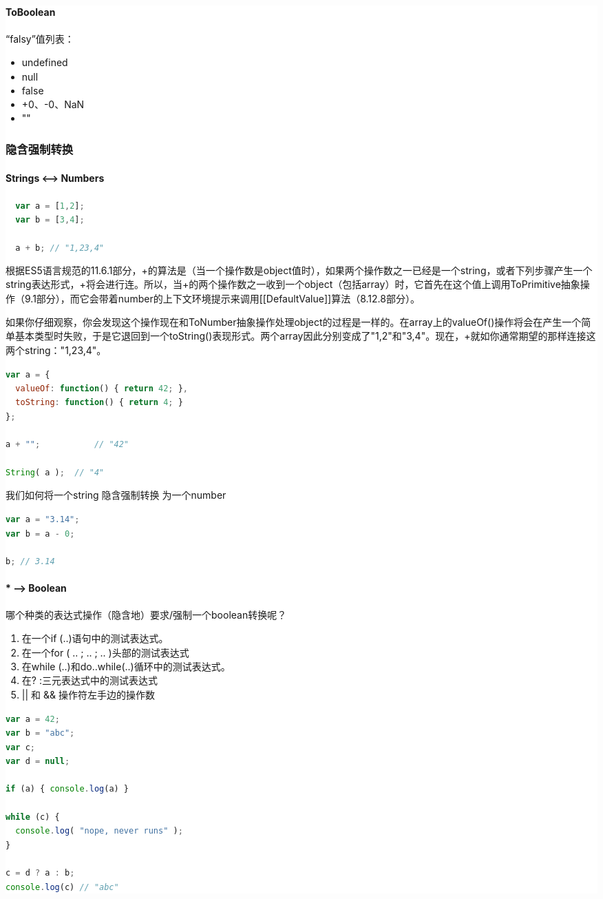   #### ToBoolean
  “falsy”值列表：
  + undefined
  + null
  + false
  + +0、-0、NaN
  + ""
  
  ### 隐含强制转换

  #### Strings <--> Numbers

  ```js
    var a = [1,2];
    var b = [3,4];

    a + b; // "1,23,4"
  ```
  根据ES5语言规范的11.6.1部分，+的算法是（当一个操作数是object值时），如果两个操作数之一已经是一个string，或者下列步骤产生一个string表达形式，+将会进行连。所以，当+的两个操作数之一收到一个object（包括array）时，它首先在这个值上调用ToPrimitive抽象操作（9.1部分），而它会带着number的上下文环境提示来调用[[DefaultValue]]算法（8.12.8部分）。

  如果你仔细观察，你会发现这个操作现在和ToNumber抽象操作处理object的过程是一样的。在array上的valueOf()操作将会在产生一个简单基本类型时失败，于是它退回到一个toString()表现形式。两个array因此分别变成了"1,2"和"3,4"。现在，+就如你通常期望的那样连接这两个string："1,23,4"。
  
  ```js
  var a = {
    valueOf: function() { return 42; },
    toString: function() { return 4; }
  };

  a + "";			// "42"

  String( a );	// "4"
  ```
  我们如何将一个string 隐含强制转换 为一个number

  ```js
  var a = "3.14";
  var b = a - 0;

  b; // 3.14
  ```

  #### * --> Boolean
  哪个种类的表达式操作（隐含地）要求/强制一个boolean转换呢？
  1. 在一个if (..)语句中的测试表达式。
  2. 在一个for ( .. ; .. ; .. )头部的测试表达式
  3. 在while (..)和do..while(..)循环中的测试表达式。
  4. 在? :三元表达式中的测试表达式
  5. || 和 && 操作符左手边的操作数

  ```js
  var a = 42;
  var b = "abc";
  var c;
  var d = null;

  if (a) { console.log(a) }

  while (c) {
    console.log( "nope, never runs" );
  }

  c = d ? a : b;
  console.log(c) // "abc"

  ```